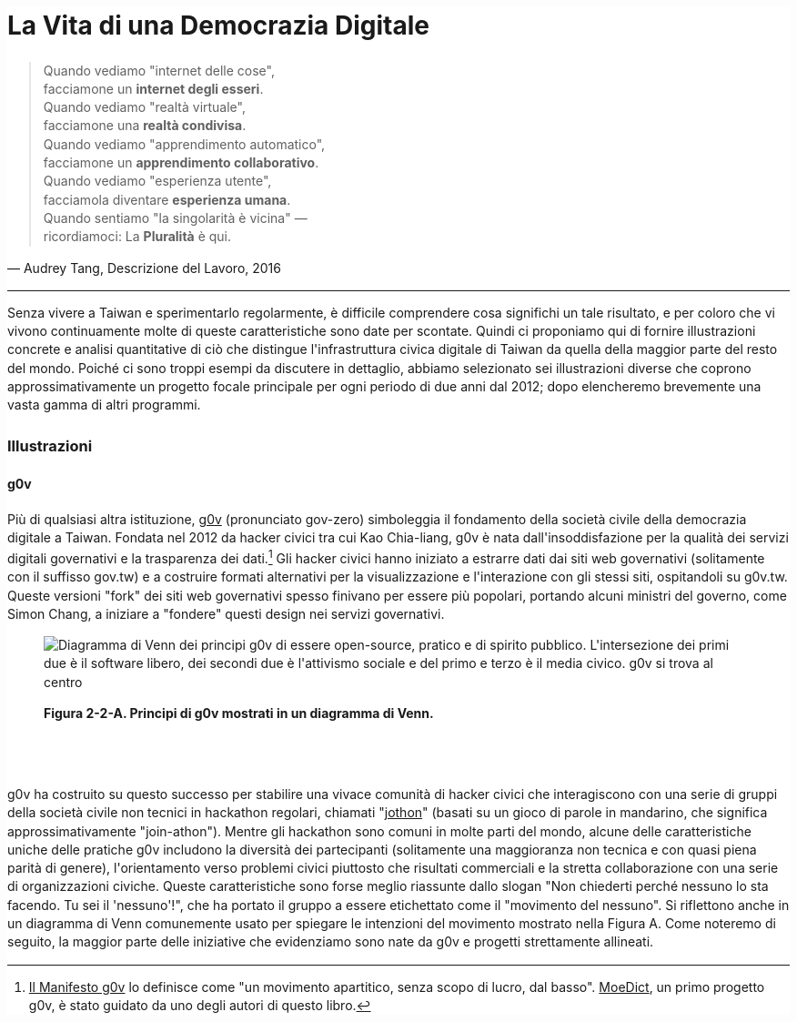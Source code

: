 # La Vita di una Democrazia Digitale

> Quando vediamo "internet delle cose",  
>   facciamone un **internet degli esseri**.  
> Quando vediamo "realtà virtuale",  
>   facciamone una **realtà condivisa**.  
> Quando vediamo "apprendimento automatico",  
>   facciamone un **apprendimento collaborativo**.  
> Quando vediamo "esperienza utente",  
>   facciamola diventare **esperienza umana**.  
> Quando sentiamo "la singolarità è vicina" —  
>   ricordiamoci: La **Pluralità** è qui.

— Audrey Tang, Descrizione del Lavoro, 2016

---

Senza vivere a Taiwan e sperimentarlo regolarmente, è difficile comprendere cosa significhi un tale risultato, e per coloro che vi vivono continuamente molte di queste caratteristiche sono date per scontate. Quindi ci proponiamo qui di fornire illustrazioni concrete e analisi quantitative di ciò che distingue l'infrastruttura civica digitale di Taiwan da quella della maggior parte del resto del mondo. Poiché ci sono troppi esempi da discutere in dettaglio, abbiamo selezionato sei illustrazioni diverse che coprono approssimativamente un progetto focale principale per ogni periodo di due anni dal 2012; dopo elencheremo brevemente una vasta gamma di altri programmi.

### Illustrazioni

#### g0v

Più di qualsiasi altra istituzione, [g0v](https://g0v.tw/) (pronunciato gov-zero) simboleggia il fondamento della società civile della democrazia digitale a Taiwan. Fondata nel 2012 da hacker civici tra cui Kao Chia-liang, g0v è nata dall'insoddisfazione per la qualità dei servizi digitali governativi e la trasparenza dei dati.[^g0vManifesto] Gli hacker civici hanno iniziato a estrarre dati dai siti web governativi (solitamente con il suffisso gov.tw) e a costruire formati alternativi per la visualizzazione e l'interazione con gli stessi siti, ospitandoli su g0v.tw. Queste versioni "fork" dei siti web governativi spesso finivano per essere più popolari, portando alcuni ministri del governo, come Simon Chang, a iniziare a "fondere" questi design nei servizi governativi.

[^g0vManifesto]: [Il Manifesto g0v](https://g0v.tw/intl/en/manifesto/en/) lo definisce come "un movimento apartitico, senza scopo di lucro, dal basso". [MoeDict](https://moedict.tw/), un primo progetto g0v, è stato guidato da uno degli autori di questo libro.

<figure>
<img src="https://raw.githubusercontent.com/pluralitybook/plurality/main/figs/g0v-venn.png" width="100%" alt="Diagramma di Venn dei principi g0v di essere open-source, pratico e di spirito pubblico. L'intersezione dei primi due è il software libero, dei secondi due è l'attivismo sociale e del primo e terzo è il media civico. g0v si trova al centro">

**<figcaption>Figura 2-2-A. Principi di g0v mostrati in un diagramma di Venn.</figcaption>**
</figure>
<br></br>

g0v ha costruito su questo successo per stabilire una vivace comunità di hacker civici che interagiscono con una serie di gruppi della società civile non tecnici in hackathon regolari, chiamati "[jothon](https://jothon.g0v.tw/about/en/)" (basati su un gioco di parole in mandarino, che significa approssimativamente "join-athon"). Mentre gli hackathon sono comuni in molte parti del mondo, alcune delle caratteristiche uniche delle pratiche g0v includono la diversità dei partecipanti (solitamente una maggioranza non tecnica e con quasi piena parità di genere), l'orientamento verso problemi civici piuttosto che risultati commerciali e la stretta collaborazione con una serie di organizzazioni civiche. Queste caratteristiche sono forse meglio riassunte dallo slogan "Non chiederti perché nessuno lo sta facendo. Tu sei il 'nessuno'!", che ha portato il gruppo a essere etichettato come il "movimento del nessuno". Si riflettono anche in un diagramma di Venn comunemente usato per spiegare le intenzioni del movimento mostrato nella Figura A. Come noteremo di seguito, la maggior parte delle iniziative che evidenziamo sono nate da g0v e progetti strettamente allineati.


[^CornellTech]: Andy Zhao e Mor Naaman, "Insights from a Comparative Study on the Variety, Velocity, Veracity, and Viability of Crowdsourced and Professional Fact-Checking Services", *Journal of Online Trust and Safety* 2, no. 1. https://doi.org/10.54501/jots.v2i1.118.
[^CapitalShare]: La statistica più interessante che vorremmo riportare è la quota di reddito del lavoro e le sue tendenze a Taiwan. Tuttavia, per quanto ne sappiamo non esiste uno studio persuasivo e internazionalmente comparabile su questo. Speriamo di vedere presto più ricerche su questo.
[^Loneliness]: S. Schroyen, N. Janssen, L. A. Duffner, M. Veenstra, E. Pyrovolaki, E. Salmon, e S. Adam, "Prevalenza della Solitudine negli Adulti Anziani: Una Review Esplorativa." *Health & Social Care in the Community 2023* (14 Settembre 2023): e7726692. https://doi.org/10.1155/2023/7726692.
[^Addiction]: "Più della Metà degli Adolescenti Ammette la Dipendenza dal Telefono." Taipei Times, 4 Febbraio 2020. https://www.taipeitimes.com/News/biz/archives/2020/02/04/2003730302; "Studio Rivela che Quasi il 57% degli Americani Ammette di Essere Dipendente dai Propri Telefoni - CBS Pittsburgh." CBS News, 30 Agosto 2023. https://www.cbsnews.com/pittsburgh/news/study-finds-nearly-57-of-americans-admit-to-being-addicted-to-their-phones/.
[^drugs]: "NCDAS: Statistiche sull'Abuso di Sostanze e Dipendenza [2020]," Centro Nazionale per le Statistiche sull'Abuso di Droghe, 2020, https://drugabusestatistics.org/; Ling-Yi Feng, e Jih-Heng Li, "Nuove Sostanze Psicoattive a Taiwan," *Current Opinion in Psychiatry* 33, no. 4 (Marzo 2020): 1, https://doi.org/10.1097/yco.0000000000000604.
[^GivingUp]: Ronald Inglehart, "Rinunciando a Dio: Il Declino Globale della Religione," *Foreign Affairs* 99 (2020): 110. https://heinonline.org/HOL/LandingPage?handle=hein.journals/fora99&div=123&id=&page=.
[^religionTaiwan]: "Rapporto 2022 sulla Libertà Religiosa Internazionale: Taiwan," American Institute in Taiwan, 8 Giugno 2023, https://www.ait.org.tw/2022-report-on-international-religious-freedom-taiwan/#:~:text=According%20to%20a%20survey%20by.
[^wikireligion]: "Religione a Taiwan," Wikipedia, Wikimedia Foundation, 12 Gennaio 2020. https://en.wikipedia.org/wiki/Religion_in_Taiwan.
[^demrank]: "Indici di Democrazia," Wikipedia, Wikimedia Foundation, 5 Marzo 2024. https://en.wikipedia.org/wiki/Democracy_indices#:~:text=Democracy%20indices%20are%20quantitative%20and..
[^polarization]: Laura Silver, Janell Fetterolf, e Aidan Connaughton, "Diversità e Divisione nelle Economie Avanzate," Pew Research Center, 13 Ottobre 2021, https://www.pewresearch.org/global/2021/10/13/diversity-and-division-in-advanced-economies/.
[^LeaderAffectivePolarization]: Andres Reiljan, Diego Garzia, Frederico Ferreira da Silva, e Alexander H. Trechsel. "Modelli di Polarizzazione Affettiva verso Partiti e Leader nel Mondo Democratico." American Political Science Review 118, no. 2 (2024): 654–70. https://doi.org/10.1017/S0003055423000485.
[^disinfovolume]: Adrian Rauchfleisch, Tzu-Hsuan Tseng, Jo-Ju Kao, e Yi-Ting Liu, "Il Discorso Pubblico di Taiwan sulla Disinformazione: Il Ruolo del Giornalismo, dell'Accademia e della Politica," *Journalism Practice* 17, no. 10 (18 Agosto 2022): 1–21, https://doi.org/10.1080/17512786.2022.2110928.
[^Disinfo]: Fin Bauer, e Kimberly Wilson, "Reazioni alle Fake News Collegate alla Cina: Evidenze Sperimentali da Taiwan," The China Quarterly 249 (Marzo 2022): 1–26. https://doi.org/10.1017/S030574102100134X.
[^crime]: "Indice di Criminalità per Paese," Numbeo, 2023, https://www.numbeo.com/crime/rankings_by_country.jsp.
[^crimevus]: "Taiwan: Tasso di Criminalità," Statista, n.d, https://www.statista.com/statistics/319861/taiwan-crime-rate/#:~:text=In%202022%2C%20around%201%2C139%20crimes.
[^Freedom]: "Libertà nel Mondo," Freedom House, 2023, https://freedomhouse.org/report/freedom-world.
[^EIU]: "Indice di Democrazia 2023," Economist Intelligence Unit, n.d., https://www.eiu.com/n/campaigns/democracy-index-2023.